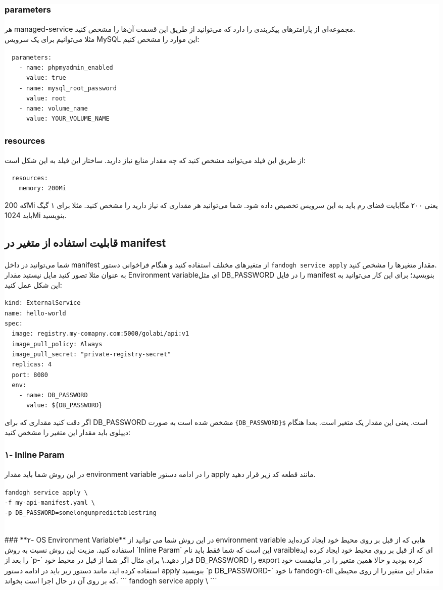  ### parameters
هر managed-service مجموعه‌ای از پارامتر‌های پیکربندی را دارد که می‌توانید از طریق این قسمت آن‌ها را مشخص کنید.\
مثلا می‌توانیم برای یک سرویس MySQL این موارد را مشخص کنیم:
```
  parameters:
    - name: phpmyadmin_enabled
      value: true
    - name: mysql_root_password
      value: root
    - name: volume_name
      value: YOUR_VOLUME_NAME
```

 ### resources
از طریق این فیلد می‌توانید مشخص کنید که چه مقدار منابع نیاز دارید. ساختار این فیلد به این شکل است:
```
  resources:
    memory: 200Mi
```
که 200Mi یعنی ۲۰۰ مگابایت فضای رم باید به این سرویس تخصیص داده شود. شما می‌توانید هر مقداری که نیاز دارید را مشخص کنید. مثلا برای ۱ گیگ باید 1024Mi بنویسید.

## قابلیت استفاده از متغیر در manifest
شما می‌توانید در داخل manifest از متغیر‌های مختلف استفاده کنید و هنگام فراخوانی دستور `fandogh service apply` مقدار متغیر‌ها را مشخص کنید.\
به عنوان مثلا تصور کنید مایل نیستید مقدار Environment variable‌ای مثل DB_PASSWORD را در فایل manifest بنویسید؛ برای این کار می‌توانید به این شکل عمل کنید:
```
kind: ExternalService
name: hello-world
spec:
  image: registry.my-comapny.com:5000/golabi/api:v1
  image_pull_policy: Always
  image_pull_secret: "private-registry-secret"
  replicas: 4
  port: 8080
  env:
    - name: DB_PASSWORD
      value: ${DB_PASSWORD}
```
اگر دقت کنید مقداری که برای DB_PASSWORD مشخص شده است به صورت `{DB_PASSWORD}$` است. یعنی این مقدار یک متغیر است.
بعدا هنگام دیپلوی باید مقدار این متغیر را مشخص کنید:
<br/>
### **۱- Inline Param**
در این روش شما باید مقدار environment variable را در ادامه دستور apply مانند قطعه کد زیر قرار دهید.
```
fandogh service apply \
-f my-api-manifest.yaml \
-p DB_PASSWORD=somelongunpredictablestring
```
<br/>
### **۲- OS Environment Variable**
در این روش شما می توانید از environment variable هایی که از قبل بر روی محیط خود ایجاد کرده‌اید استفاده کنید. مزیت این روش نسبت به روش `Inline Param` این است که شما فقط باید نام varaibleای که از قبل بر روی محیط خود ایجاد کرده اید را بعد از `p-` قرار دهید.\
برای مثال اگر شما از قبل در محیط خود DB_PASSWORD را export کرده بودید و حالا همین متغیر را در مانیفست خود استفاده کرده اید، مانند دستور زیر باید در ادامه دستور apply بنویسید ‍`p DB_PASSWORD-`  تا خود fandogh-cli مقدار این متغیر را از روی محیطی که بر روی آن در حال اجرا است بخواند.
```
fandogh service apply \
```